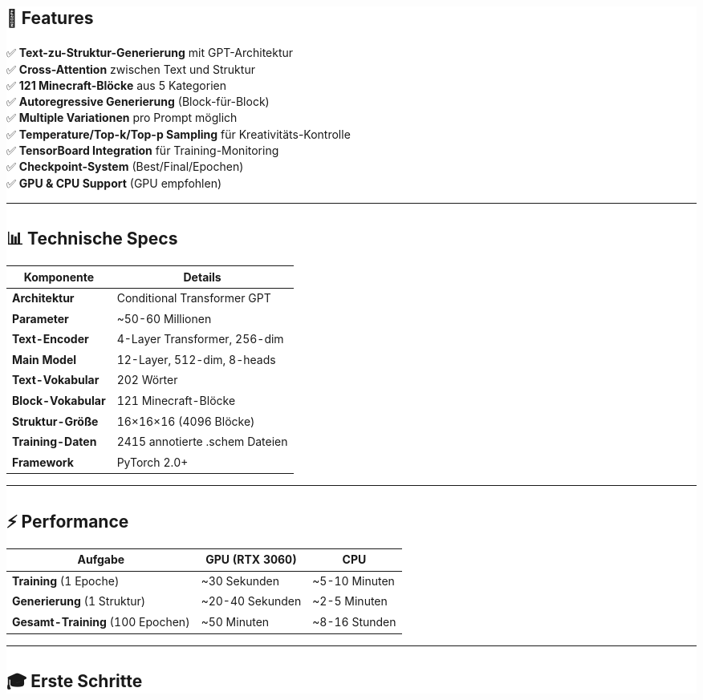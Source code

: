 
## 🔧 Features

✅ **Text-zu-Struktur-Generierung** mit GPT-Architektur  
✅ **Cross-Attention** zwischen Text und Struktur  
✅ **121 Minecraft-Blöcke** aus 5 Kategorien  
✅ **Autoregressive Generierung** (Block-für-Block)  
✅ **Multiple Variationen** pro Prompt möglich  
✅ **Temperature/Top-k/Top-p Sampling** für Kreativitäts-Kontrolle  
✅ **TensorBoard Integration** für Training-Monitoring  
✅ **Checkpoint-System** (Best/Final/Epochen)  
✅ **GPU & CPU Support** (GPU empfohlen)  

---

## 📊 Technische Specs

| Komponente | Details |
|------------|---------|
| **Architektur** | Conditional Transformer GPT |
| **Parameter** | ~50-60 Millionen |
| **Text-Encoder** | 4-Layer Transformer, 256-dim |
| **Main Model** | 12-Layer, 512-dim, 8-heads |
| **Text-Vokabular** | 202 Wörter |
| **Block-Vokabular** | 121 Minecraft-Blöcke |
| **Struktur-Größe** | 16×16×16 (4096 Blöcke) |
| **Training-Daten** | 2415 annotierte .schem Dateien |
| **Framework** | PyTorch 2.0+ |

---

## ⚡ Performance

| Aufgabe | GPU (RTX 3060) | CPU |
|---------|----------------|-----|
| **Training** (1 Epoche) | ~30 Sekunden | ~5-10 Minuten |
| **Generierung** (1 Struktur) | ~20-40 Sekunden | ~2-5 Minuten |
| **Gesamt-Training** (100 Epochen) | ~50 Minuten | ~8-16 Stunden |

---

## 🎓 Erste Schritte
